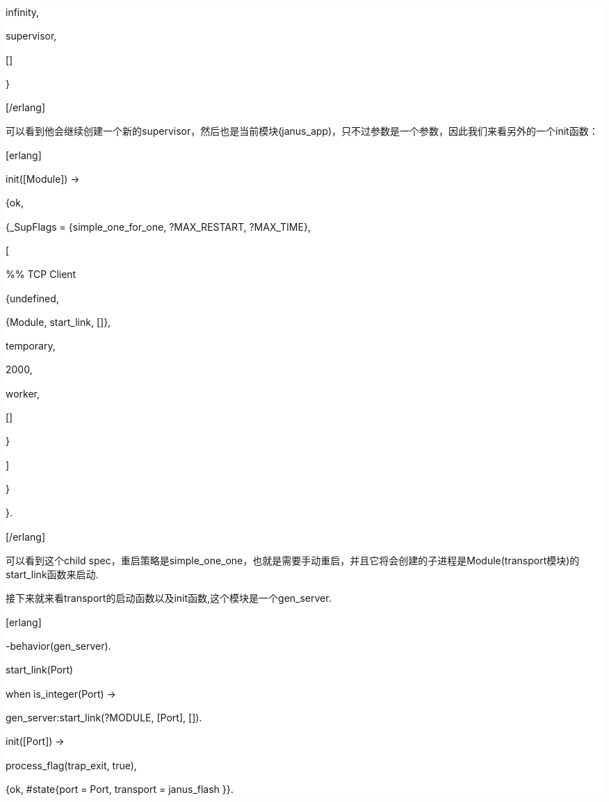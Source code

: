 infinity,
          
supervisor,
          
[]
         
}
  
[/erlang]

可以看到他会继续创建一个新的supervisor，然后也是当前模块(janus_app)，只不过参数是一个参数，因此我们来看另外的一个init函数：

[erlang]
  
init([Module]) ->
      
{ok,
       
{_SupFlags = {simple_one_for_one, ?MAX_RESTART, ?MAX_TIME},
        
[
         
%% TCP Client
         
{undefined,
          
{Module, start_link, []},
          
temporary,
          
2000,
          
worker,
          
[]
         
}
        
]
       
}
      
}.
  
[/erlang]

可以看到这个child spec，重启策略是simple_one_one，也就是需要手动重启，并且它将会创建的子进程是Module(transport模块)的start_link函数来启动.

接下来就来看transport的启动函数以及init函数,这个模块是一个gen_server.

[erlang]

-behavior(gen_server).

start_link(Port)
    
when is_integer(Port) ->
      
gen_server:start_link(?MODULE, [Port], []).

init([Port]) ->
      
process_flag(trap_exit, true),
      
{ok, #state{port = Port, transport = janus_flash }}.
  
